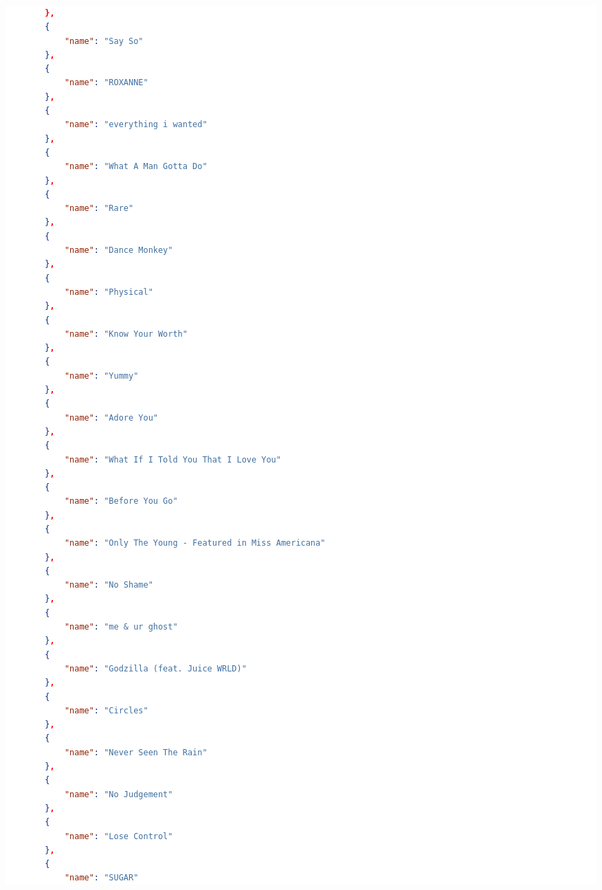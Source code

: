 ```json
        },
        {
            "name": "Say So"
        },
        {
            "name": "ROXANNE"
        },
        {
            "name": "everything i wanted"
        },
        {
            "name": "What A Man Gotta Do"
        },
        {
            "name": "Rare"
        },
        {
            "name": "Dance Monkey"
        },
        {
            "name": "Physical"
        },
        {
            "name": "Know Your Worth"
        },
        {
            "name": "Yummy"
        },
        {
            "name": "Adore You"
        },
        {
            "name": "What If I Told You That I Love You"
        },
        {
            "name": "Before You Go"
        },
        {
            "name": "Only The Young - Featured in Miss Americana"
        },
        {
            "name": "No Shame"
        },
        {
            "name": "me & ur ghost"
        },
        {
            "name": "Godzilla (feat. Juice WRLD)"
        },
        {
            "name": "Circles"
        },
        {
            "name": "Never Seen The Rain"
        },
        {
            "name": "No Judgement"
        },
        {
            "name": "Lose Control"
        },
        {
            "name": "SUGAR"
```